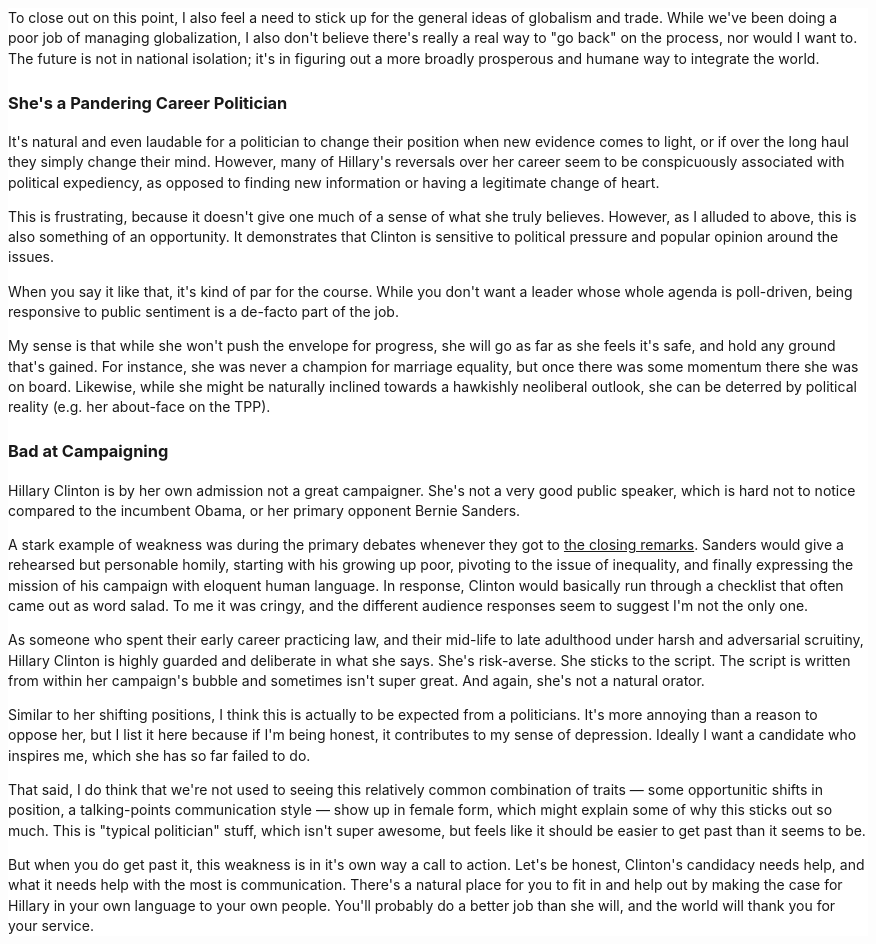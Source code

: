 To close out on this point, I also feel a need to stick up for the general ideas of globalism and trade. While we've been doing a poor job of managing globalization, I also don't believe there's really a real way to "go back" on the process, nor would I want to. The future is not in national isolation; it's in figuring out a more broadly prosperous and humane way to integrate the world.

### She's a Pandering Career Politician

It's natural and even laudable for a politician to change their position when new evidence comes to light, or if over the long haul they simply change their mind. However, many of Hillary's reversals over her career seem to be conspicuously associated with political expediency, as opposed to finding new information or having a legitimate change of heart. 

This is frustrating, because it doesn't give one much of a sense of what she truly believes. However, as I alluded to above, this is also something of an opportunity. It demonstrates that Clinton is sensitive to political pressure and popular opinion around the issues.

When you say it like that, it's kind of par for the course. While you don't want a leader whose whole agenda is poll-driven, being responsive to public sentiment is a de-facto part of the job. 

My sense is that while she won't push the envelope for progress, she will go as far as she feels it's safe, and hold any ground that's gained. For instance, she was never a champion for marriage equality, but once there was some momentum there she was on board. Likewise, while she might be naturally inclined towards a hawkishly neoliberal outlook, she can be deterred by political reality (e.g. her about-face on the TPP).

### Bad at Campaigning

Hillary Clinton is by her own admission not a great campaigner. She's not a very good public speaker, which is hard not to notice compared to the incumbent Obama, or her primary opponent Bernie Sanders. 

A stark example of weakness was during the primary debates whenever they got to [the closing remarks](https://www.youtube.com/watch?v=xpTSYFf2YRQ). Sanders would give a rehearsed but personable homily, starting with his growing up poor, pivoting to the issue of inequality, and finally expressing the mission of his campaign with eloquent human language. In response, Clinton would basically run through a checklist that often came out as word salad. To me it was cringy, and the different audience responses seem to suggest I'm not the only one.

As someone who spent their early career practicing law, and their mid-life to late adulthood under harsh and adversarial scruitiny, Hillary Clinton is highly guarded and deliberate in what she says. She's risk-averse. She sticks to the script. The script is written from within her campaign's bubble and sometimes isn't super great. And again, she's not a natural orator. 

Similar to her shifting positions, I think this is actually to be expected  from a politicians. It's more annoying than a reason to oppose her, but I list it here because if I'm being honest, it contributes to my sense of depression. Ideally I want a candidate who inspires me, which she has so far failed to do.

That said, I do think that we're not used to seeing this relatively common combination of traits — some opportunitic shifts in position, a talking-points communication style — show up in female form, which might explain some of why this sticks out so much. This is "typical politician" stuff, which isn't super awesome, but feels like it should be easier to get past than it seems to be.

But when you do get past it, this weakness is in it's own way a call to action. Let's be honest, Clinton's candidacy needs help, and what it needs help with the most is communication. There's a natural place for you to fit in and help out by making the case for Hillary in your own language to your own people. You'll probably do a better job than she will, and the world will thank you for your service.
